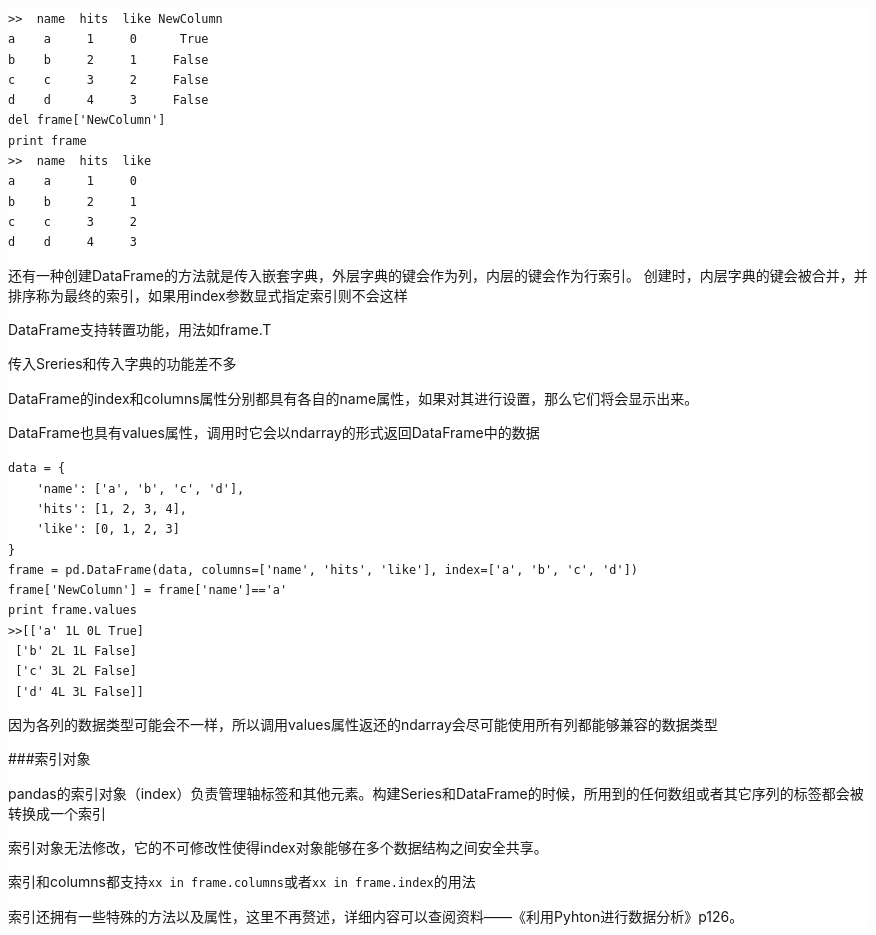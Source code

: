 ```
>>  name  hits  like NewColumn
a    a     1     0      True
b    b     2     1     False
c    c     3     2     False
d    d     4     3     False
del frame['NewColumn']
print frame
>>  name  hits  like
a    a     1     0
b    b     2     1
c    c     3     2
d    d     4     3
```

还有一种创建DataFrame的方法就是传入嵌套字典，外层字典的键会作为列，内层的键会作为行索引。
创建时，内层字典的键会被合并，并排序称为最终的索引，如果用index参数显式指定索引则不会这样

DataFrame支持转置功能，用法如frame.T

传入Sreries和传入字典的功能差不多

DataFrame的index和columns属性分别都具有各自的name属性，如果对其进行设置，那么它们将会显示出来。

DataFrame也具有values属性，调用时它会以ndarray的形式返回DataFrame中的数据
```
data = {
    'name': ['a', 'b', 'c', 'd'],
    'hits': [1, 2, 3, 4],
    'like': [0, 1, 2, 3]
}
frame = pd.DataFrame(data, columns=['name', 'hits', 'like'], index=['a', 'b', 'c', 'd'])
frame['NewColumn'] = frame['name']=='a'
print frame.values
>>[['a' 1L 0L True]
 ['b' 2L 1L False]
 ['c' 3L 2L False]
 ['d' 4L 3L False]]
```
因为各列的数据类型可能会不一样，所以调用values属性返还的ndarray会尽可能使用所有列都能够兼容的数据类型

###索引对象

pandas的索引对象（index）负责管理轴标签和其他元素。构建Series和DataFrame的时候，所用到的任何数组或者其它序列的标签都会被转换成一个索引

索引对象无法修改，它的不可修改性使得index对象能够在多个数据结构之间安全共享。

索引和columns都支持`xx in frame.columns`或者`xx in frame.index`的用法

索引还拥有一些特殊的方法以及属性，这里不再赘述，详细内容可以查阅资料——《利用Pyhton进行数据分析》p126。


